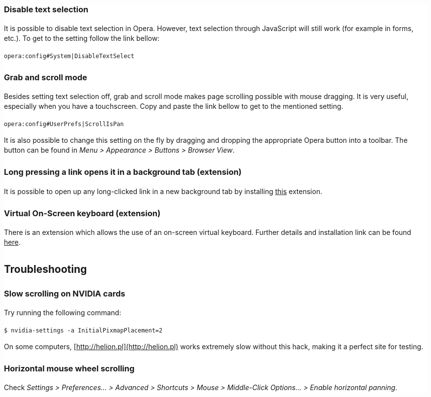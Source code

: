 ### Disable text selection

It is possible to disable text selection in Opera. However, text selection through JavaScript will still work (for example in forms, etc.). To get to the setting follow the link bellow:

```
opera:config#System|DisableTextSelect

```

### Grab and scroll mode

Besides setting text selection off, grab and scroll mode makes page scrolling possible with mouse dragging. It is very useful, especially when you have a touchscreen. Copy and paste the link bellow to get to the mentioned setting.

```
opera:config#UserPrefs|ScrollIsPan

```

It is also possible to change this setting on the fly by dragging and dropping the appropriate Opera button into a toolbar. The button can be found in _Menu > Appearance > Buttons > Browser View_.

### Long pressing a link opens it in a background tab (extension)

It is possible to open up any long-clicked link in a new background tab by installing [this](https://addons.opera.com/en/addons/extensions/details/open-in-background-with-long-press/) extension.

### Virtual On-Screen keyboard (extension)

There is an extension which allows the use of an on-screen virtual keyboard. Further details and installation link can be found [here](https://addons.opera.com/en/addons/extensions/details/virtual-keyboard/).

## Troubleshooting

### Slow scrolling on NVIDIA cards

Try running the following command:

```
$ nvidia-settings -a InitialPixmapPlacement=2

```

On some computers, [http://helion.pl](http://helion.pl) works extremely slow without this hack, making it a perfect site for testing.

### Horizontal mouse wheel scrolling

Check _Settings > Preferences... > Advanced > Shortcuts > Mouse > Middle-Click Options... > Enable horizontal panning_.

